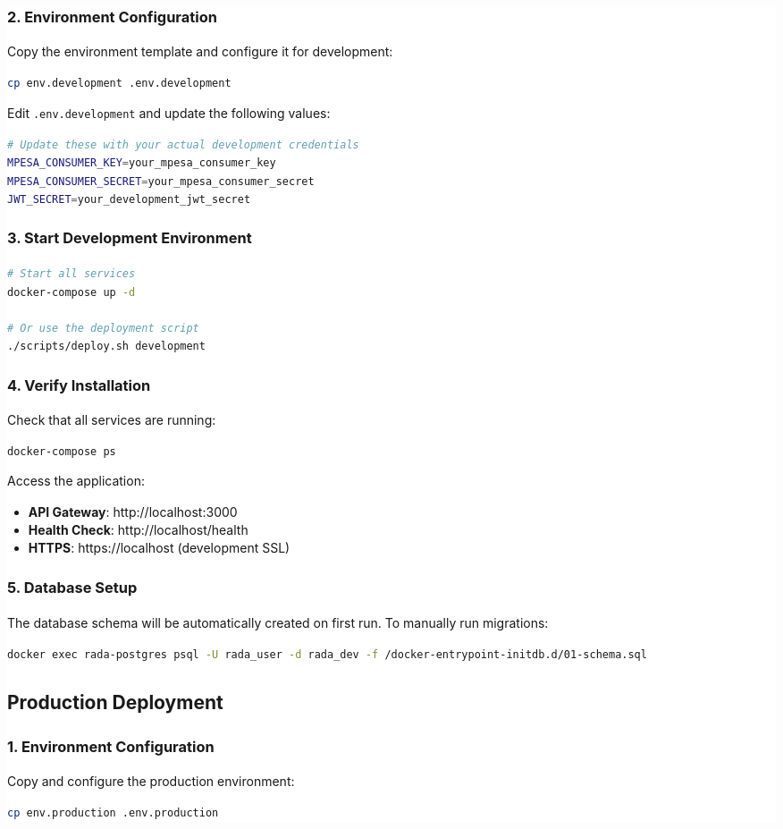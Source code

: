 ### 2. Environment Configuration

Copy the environment template and configure it for development:

```bash
cp env.development .env.development
```

Edit `.env.development` and update the following values:

```bash
# Update these with your actual development credentials
MPESA_CONSUMER_KEY=your_mpesa_consumer_key
MPESA_CONSUMER_SECRET=your_mpesa_consumer_secret
JWT_SECRET=your_development_jwt_secret
```

### 3. Start Development Environment

```bash
# Start all services
docker-compose up -d

# Or use the deployment script
./scripts/deploy.sh development
```

### 4. Verify Installation

Check that all services are running:

```bash
docker-compose ps
```

Access the application:
- **API Gateway**: http://localhost:3000
- **Health Check**: http://localhost/health
- **HTTPS**: https://localhost (development SSL)

### 5. Database Setup

The database schema will be automatically created on first run. To manually run migrations:

```bash
docker exec rada-postgres psql -U rada_user -d rada_dev -f /docker-entrypoint-initdb.d/01-schema.sql
```

## Production Deployment

### 1. Environment Configuration

Copy and configure the production environment:

```bash
cp env.production .env.production
```

